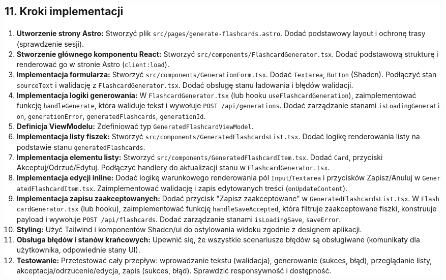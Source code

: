 ## 11. Kroki implementacji

1.  **Utworzenie strony Astro:** Stworzyć plik `src/pages/generate-flashcards.astro`. Dodać podstawowy layout i ochronę trasy (sprawdzenie sesji).
2.  **Stworzenie głównego komponentu React:** Stworzyć `src/components/FlashcardGenerator.tsx`. Dodać podstawową strukturę i renderować go w stronie Astro (`client:load`).
3.  **Implementacja formularza:** Stworzyć `src/components/GenerationForm.tsx`. Dodać `Textarea`, `Button` (Shadcn). Podłączyć stan `sourceText` i walidację z `FlashcardGenerator.tsx`. Dodać obsługę stanu ładowania i błędów walidacji.
4.  **Implementacja logiki generowania:** W `FlashcardGenerator.tsx` (lub hooku `useFlashcardGeneration`), zaimplementować funkcję `handleGenerate`, która waliduje tekst i wywołuje `POST /api/generations`. Dodać zarządzanie stanami `isLoadingGeneration`, `generationError`, `generatedFlashcards`, `generationId`.
5.  **Definicja ViewModelu:** Zdefiniować typ `GeneratedFlashcardViewModel`.
6.  **Implementacja listy fiszek:** Stworzyć `src/components/GeneratedFlashcardsList.tsx`. Dodać logikę renderowania listy na podstawie stanu `generatedFlashcards`.
7.  **Implementacja elementu listy:** Stworzyć `src/components/GeneratedFlashcardItem.tsx`. Dodać `Card`, przyciski Akceptuj/Odrzuć/Edytuj. Podłączyć handlery do aktualizacji stanu w `FlashcardGenerator.tsx`.
8.  **Implementacja edycji inline:** Dodać logikę warunkowego renderowania pól `Input`/`Textarea` i przycisków Zapisz/Anuluj w `GeneratedFlashcardItem.tsx`. Zaimplementować walidację i zapis edytowanych treści (`onUpdateContent`).
9.  **Implementacja zapisu zaakceptowanych:** Dodać przycisk "Zapisz zaakceptowane" w `GeneratedFlashcardsList.tsx`. W `FlashcardGenerator.tsx` (lub hooku), zaimplementować funkcję `handleSaveAccepted`, która filtruje zaakceptowane fiszki, konstruuje payload i wywołuje `POST /api/flashcards`. Dodać zarządzanie stanami `isLoadingSave`, `saveError`.
10. **Styling:** Użyć Tailwind i komponentów Shadcn/ui do ostylowania widoku zgodnie z designem aplikacji.
11. **Obsługa błędów i stanów krańcowych:** Upewnić się, że wszystkie scenariusze błędów są obsługiwane (komunikaty dla użytkownika, odpowiednie stany UI).
12. **Testowanie:** Przetestować cały przepływ: wprowadzanie tekstu (walidacja), generowanie (sukces, błąd), przeglądanie listy, akceptacja/odrzucenie/edycja, zapis (sukces, błąd). Sprawdzić responsywność i dostępność.
